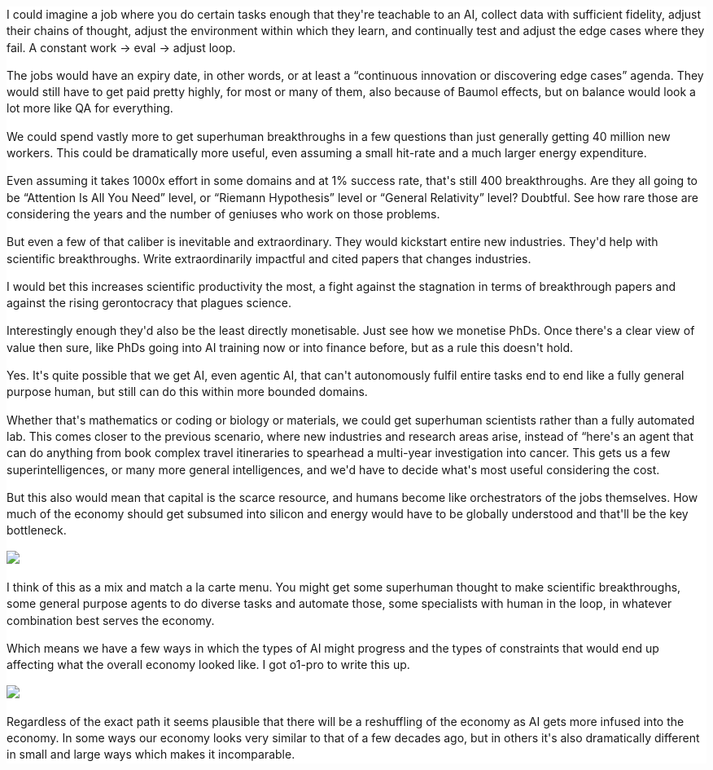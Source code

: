 I could imagine a job where you do certain tasks enough that they're teachable to an AI, collect data with sufficient fidelity, adjust their chains of thought, adjust the environment within which they learn, and continually test and adjust the edge cases where they fail. A constant work → eval → adjust loop.

The jobs would have an expiry date, in other words, or at least a “continuous innovation or discovering edge cases” agenda. They would still have to get paid pretty highly, for most or many of them, also because of Baumol effects, but on balance would look a lot more like QA for everything.

We could spend vastly more to get superhuman breakthroughs in a few questions than just generally getting 40 million new workers. This could be dramatically more useful, even assuming a small hit-rate and a much larger energy expenditure.

Even assuming it takes 1000x effort in some domains and at 1% success rate, that's still 400 breakthroughs. Are they all going to be “Attention Is All You Need” level, or “Riemann Hypothesis” level or “General Relativity” level? Doubtful. See how rare those are considering the years and the number of geniuses who work on those problems.

But even a few of that caliber is inevitable and extraordinary. They would kickstart entire new industries. They'd help with scientific breakthroughs. Write extraordinarily impactful and cited papers that changes industries.

I would bet this increases scientific productivity the most, a fight against the stagnation in terms of breakthrough papers and against the rising gerontocracy that plagues science.

Interestingly enough they'd also be the least directly monetisable. Just see how we monetise PhDs. Once there's a clear view of value then sure, like PhDs going into AI training now or into finance before, but as a rule this doesn't hold.

Yes. It's quite possible that we get AI, even agentic AI, that can't autonomously fulfil entire tasks end to end like a fully general purpose human, but still can do this within more bounded domains.

Whether that's mathematics or coding or biology or materials, we could get superhuman scientists rather than a fully automated lab. This comes closer to the previous scenario, where new industries and research areas arise, instead of “here's an agent that can do anything from book complex travel itineraries to spearhead a multi-year investigation into cancer. This gets us a few superintelligences, or many more general intelligences, and we'd have to decide what's most useful considering the cost.

But this also would mean that capital is the scarce resource, and humans become like orchestrators of the jobs themselves. How much of the economy should get subsumed into silicon and energy would have to be globally understood and that'll be the key bottleneck.

![](https://substackcdn.com/image/fetch/w_1456,c_limit,f_auto,q_auto:good,fl_progressive:steep/https%3A%2F%2Fsubstack-post-media.s3.amazonaws.com%2Fpublic%2Fimages%2F2067158a-16f3-4438-99b8-cdd75060e5c8_7896x440.png)

I think of this as a mix and match a la carte menu. You might get some superhuman thought to make scientific breakthroughs, some general purpose agents to do diverse tasks and automate those, some specialists with human in the loop, in whatever combination best serves the economy.

Which means we have a few ways in which the types of AI might progress and the types of constraints that would end up affecting what the overall economy looked like. I got o1-pro to write this up.

![](https://substackcdn.com/image/fetch/w_1456,c_limit,f_auto,q_auto:good,fl_progressive:steep/https%3A%2F%2Fsubstack-post-media.s3.amazonaws.com%2Fpublic%2Fimages%2F227c17bf-7082-466c-bb26-90c56748186e_1366x1084.png)

Regardless of the exact path it seems plausible that there will be a reshuffling of the economy as AI gets more infused into the economy. In some ways our economy looks very similar to that of a few decades ago, but in others it's also dramatically different in small and large ways which makes it incomparable.